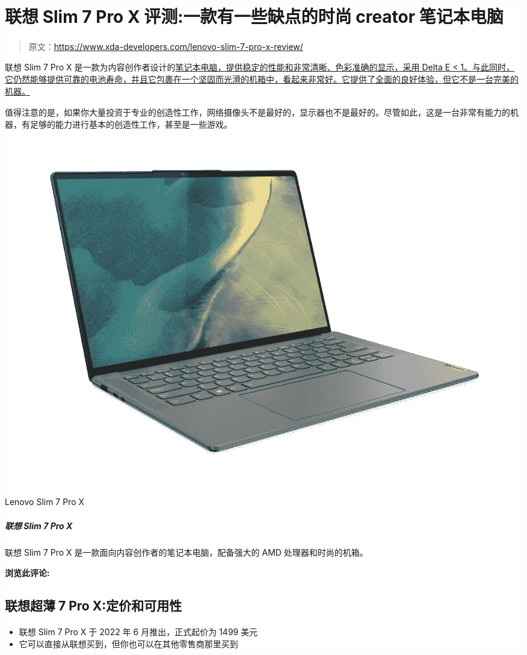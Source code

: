 # 联想 Slim 7 Pro X 评测:一款有一些缺点的时尚 creator 笔记本电脑

> 原文：<https://www.xda-developers.com/lenovo-slim-7-pro-x-review/>

联想 Slim 7 Pro X 是一款为内容创作者设计的[笔记本电脑，提供稳定的性能和非常清晰、色彩准确的显示，采用 Delta E < 1。与此同时，它仍然能够提供可靠的电池寿命，并且它包裹在一个坚固而光滑的机箱中，看起来非常好。它提供了全面的良好体验，但它不是一台完美的机器。](https://www.xda-developers.com/best-creator-laptops/)

值得注意的是，如果你大量投资于专业的创造性工作，网络摄像头不是最好的，显示器也不是最好的。尽管如此，这是一台非常有能力的机器，有足够的能力进行基本的创造性工作，甚至是一些游戏。

 <picture>![The Lenovo Slim 7 Pro X is a laptop aimed at content creators, with powerful AMD processors and a sleek chassis.](img/26cc0609aaec4b602145b955883cce0a.png)</picture> 

Lenovo Slim 7 Pro X

##### 联想 Slim 7 Pro X

联想 Slim 7 Pro X 是一款面向内容创作者的笔记本电脑，配备强大的 AMD 处理器和时尚的机箱。

**浏览此评论:**

## 联想超薄 7 Pro X:定价和可用性

*   联想 Slim 7 Pro X 于 2022 年 6 月推出，正式起价为 1499 美元
*   它可以直接从联想买到，但你也可以在其他零售商那里买到
